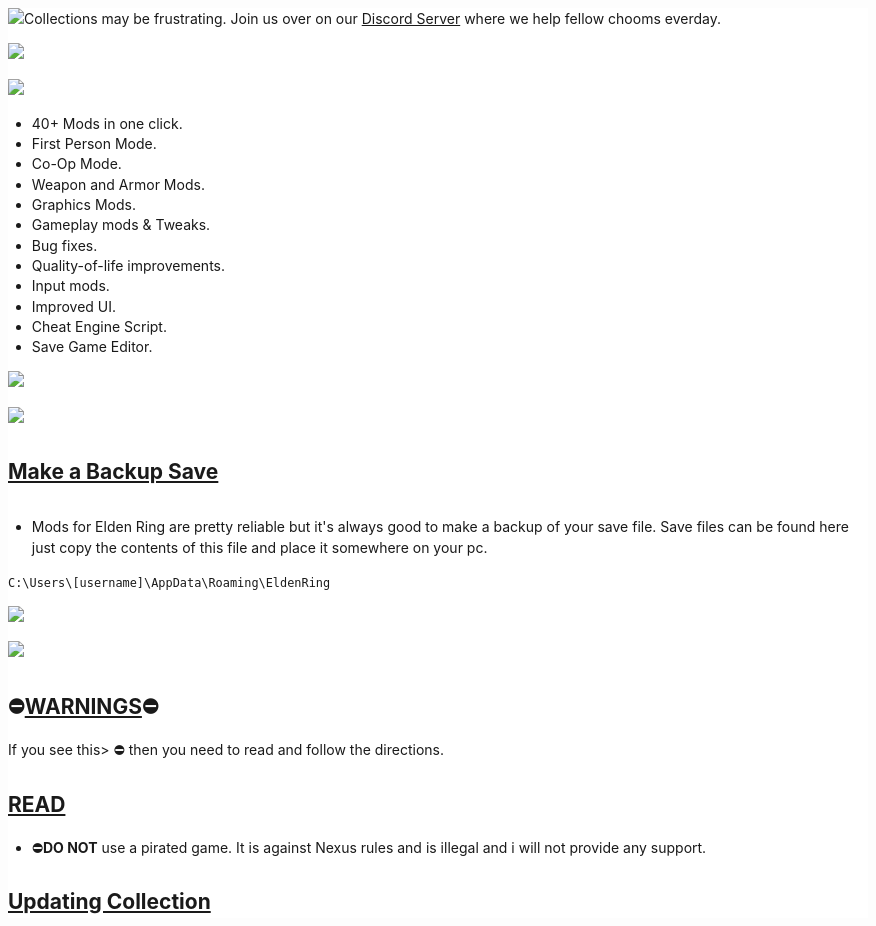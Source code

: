 &#x20;[![](https://i.imgur.com/VeCI8dy.png)](https://discord.gg/xZNztPjA2u)Collections may be frustrating. Join us over on our [Discord Server](https://discord.gg/xZNztPjA2u) where we help fellow chooms everday.

![](https://s11.gifyu.com/images/SuhlS.png)

![](https://s12.gifyu.com/images/SuhlM.png)

- 40+ Mods in one click.
- First Person Mode.
- Co-Op Mode.
- Weapon and Armor Mods.
- Graphics Mods.
- Gameplay mods & Tweaks.
- Bug fixes.
- Quality-of-life improvements.
- Input mods.
- Improved UI.
- Cheat Engine Script.
- Save Game Editor.

![](https://s11.gifyu.com/images/SuhlS.png)

![](https://s12.gifyu.com/images/SuhdX.png)

## [Make a Backup Save](https://)

## [](https://)

- Mods for Elden Ring are pretty reliable but it's always good to make a backup of your save file. Save files can be found here just copy the contents of this file and place it somewhere on your pc.

```
C:\Users\[username]\AppData\Roaming\EldenRing
```

![](https://s11.gifyu.com/images/SuhlS.png)

![](https://s12.gifyu.com/images/Suhlz.png)

## ⛔[WARNINGS](https://)⛔

If you see this> ⛔ then you need to read and follow the directions.

## [READ](https://)

- ⛔**DO NOT** use a pirated game. It is against Nexus rules and is illegal and i will not provide any support.

## [Updating Collection](https://)[   ](https://)
